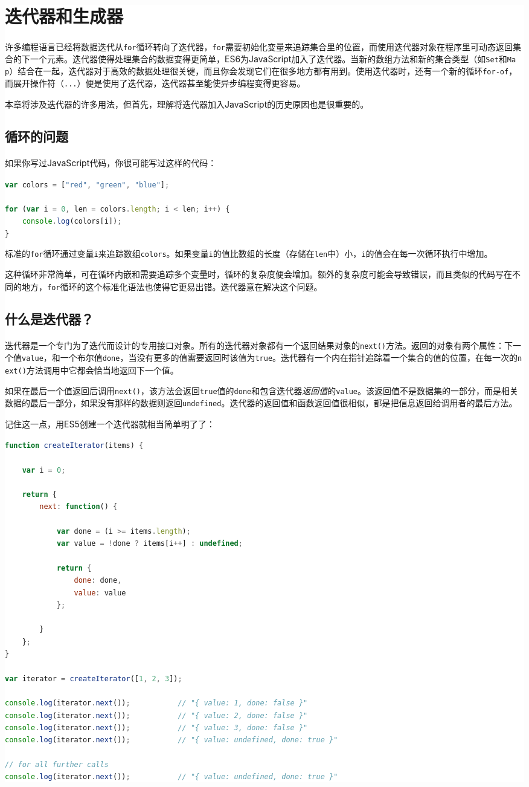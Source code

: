 # 迭代器和生成器

许多编程语言已经将数据迭代从`for`循环转向了迭代器，`for`需要初始化变量来追踪集合里的位置，而使用迭代器对象在程序里可动态返回集合的下一个元素。迭代器使得处理集合的数据变得更简单，ES6为JavaScript加入了迭代器。当新的数组方法和新的集合类型（如`Set`和`Map`）结合在一起，迭代器对于高效的数据处理很关键，而且你会发现它们在很多地方都有用到。使用迭代器时，还有一个新的循环`for-of`，而展开操作符（`...`）便是使用了迭代器，迭代器甚至能使异步编程变得更容易。

本章将涉及迭代器的许多用法，但首先，理解将迭代器加入JavaScript的历史原因也是很重要的。

## 循环的问题

如果你写过JavaScript代码，你很可能写过这样的代码：

```js
var colors = ["red", "green", "blue"];

for (var i = 0, len = colors.length; i < len; i++) {
    console.log(colors[i]);
}
```

标准的`for`循环通过变量`i`来追踪数组`colors`。如果变量`i`的值比数组的长度（存储在`len`中）小，`i`的值会在每一次循环执行中增加。

这种循环非常简单，可在循环内嵌和需要追踪多个变量时，循环的复杂度便会增加。额外的复杂度可能会导致错误，而且类似的代码写在不同的地方，`for`循环的这个标准化语法也使得它更易出错。迭代器意在解决这个问题。

## 什么是迭代器？

迭代器是一个专门为了迭代而设计的专用接口对象。所有的迭代器对象都有一个返回结果对象的`next()`方法。返回的对象有两个属性：下一个值`value`，和一个布尔值`done`，当没有更多的值需要返回时该值为`true`。迭代器有一个内在指针追踪着一个集合的值的位置，在每一次的`next()`方法调用中它都会恰当地返回下一个值。

如果在最后一个值返回后调用`next()`，该方法会返回`true`值的`done`和包含迭代器*返回值*的`value`。该返回值不是数据集的一部分，而是相关数据的最后一部分，如果没有那样的数据则返回`undefined`。迭代器的返回值和函数返回值很相似，都是把信息返回给调用者的最后方法。

记住这一点，用ES5创建一个迭代器就相当简单明了了：

```js
function createIterator(items) {

    var i = 0;

    return {
        next: function() {

            var done = (i >= items.length);
            var value = !done ? items[i++] : undefined;

            return {
                done: done,
                value: value
            };

        }
    };
}

var iterator = createIterator([1, 2, 3]);

console.log(iterator.next());           // "{ value: 1, done: false }"
console.log(iterator.next());           // "{ value: 2, done: false }"
console.log(iterator.next());           // "{ value: 3, done: false }"
console.log(iterator.next());           // "{ value: undefined, done: true }"

// for all further calls
console.log(iterator.next());           // "{ value: undefined, done: true }"
```
